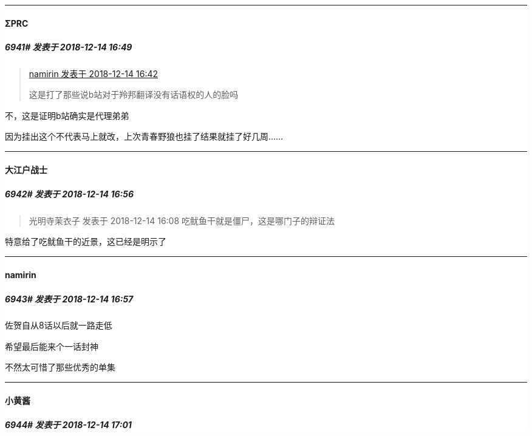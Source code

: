 





-----

####  ΣPRC  
##### 6941#       发表于 2018-12-14 16:49



<blockquote><a href="httphttps://bbs.saraba1st.com/2b/forum.php?mod=redirect&amp;goto=findpost&amp;pid=41943728&amp;ptid=1772503" target="_blank">namirin 发表于 2018-12-14 16:42</a>

这是打了那些说b站对于羚邦翻译没有话语权的人的脸吗</blockquote>
不，这是证明b站确实是代理弟弟

因为挂出这个不代表马上就改，上次青春野狼也挂了结果就挂了好几周……







-----

####  大江户战士  
##### 6942#       发表于 2018-12-14 16:56



<blockquote>光明寺茉衣子 发表于 2018-12-14 16:08
吃鱿鱼干就是僵尸，这是哪门子的辩证法</blockquote>
特意给了吃鱿鱼干的近景，这已经是明示了







-----

####  namirin  
##### 6943#       发表于 2018-12-14 16:57




佐贺自从8话以后就一路走低

希望最后能来个一话封神

不然太可惜了那些优秀的单集







-----

####  小黄酱  
##### 6944#       发表于 2018-12-14 17:01
